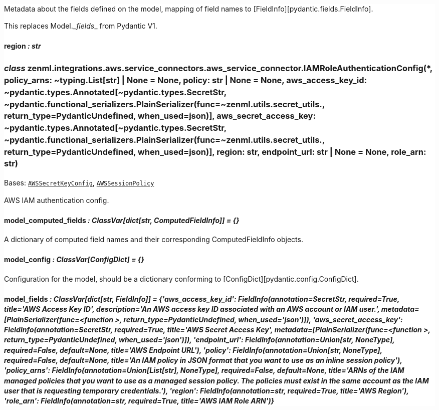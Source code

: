 Metadata about the fields defined on the model,
mapping of field names to [FieldInfo][pydantic.fields.FieldInfo].

This replaces Model._\_fields_\_ from Pydantic V1.

#### region *: str*

### *class* zenml.integrations.aws.service_connectors.aws_service_connector.IAMRoleAuthenticationConfig(\*, policy_arns: ~typing.List[str] | None = None, policy: str | None = None, aws_access_key_id: ~pydantic.types.Annotated[~pydantic.types.SecretStr, ~pydantic.functional_serializers.PlainSerializer(func=~zenml.utils.secret_utils.<lambda>, return_type=PydanticUndefined, when_used=json)], aws_secret_access_key: ~pydantic.types.Annotated[~pydantic.types.SecretStr, ~pydantic.functional_serializers.PlainSerializer(func=~zenml.utils.secret_utils.<lambda>, return_type=PydanticUndefined, when_used=json)], region: str, endpoint_url: str | None = None, role_arn: str)

Bases: [`AWSSecretKeyConfig`](#zenml.integrations.aws.service_connectors.aws_service_connector.AWSSecretKeyConfig), [`AWSSessionPolicy`](#zenml.integrations.aws.service_connectors.aws_service_connector.AWSSessionPolicy)

AWS IAM authentication config.

#### model_computed_fields *: ClassVar[dict[str, ComputedFieldInfo]]* *= {}*

A dictionary of computed field names and their corresponding ComputedFieldInfo objects.

#### model_config *: ClassVar[ConfigDict]* *= {}*

Configuration for the model, should be a dictionary conforming to [ConfigDict][pydantic.config.ConfigDict].

#### model_fields *: ClassVar[dict[str, FieldInfo]]* *= {'aws_access_key_id': FieldInfo(annotation=SecretStr, required=True, title='AWS Access Key ID', description='An AWS access key ID associated with an AWS account or IAM user.', metadata=[PlainSerializer(func=<function <lambda>>, return_type=PydanticUndefined, when_used='json')]), 'aws_secret_access_key': FieldInfo(annotation=SecretStr, required=True, title='AWS Secret Access Key', metadata=[PlainSerializer(func=<function <lambda>>, return_type=PydanticUndefined, when_used='json')]), 'endpoint_url': FieldInfo(annotation=Union[str, NoneType], required=False, default=None, title='AWS Endpoint URL'), 'policy': FieldInfo(annotation=Union[str, NoneType], required=False, default=None, title='An IAM policy in JSON format that you want to use as an inline session policy'), 'policy_arns': FieldInfo(annotation=Union[List[str], NoneType], required=False, default=None, title='ARNs of the IAM managed policies that you want to use as a managed session policy. The policies must exist in the same account as the IAM user that is requesting temporary credentials.'), 'region': FieldInfo(annotation=str, required=True, title='AWS Region'), 'role_arn': FieldInfo(annotation=str, required=True, title='AWS IAM Role ARN')}*
